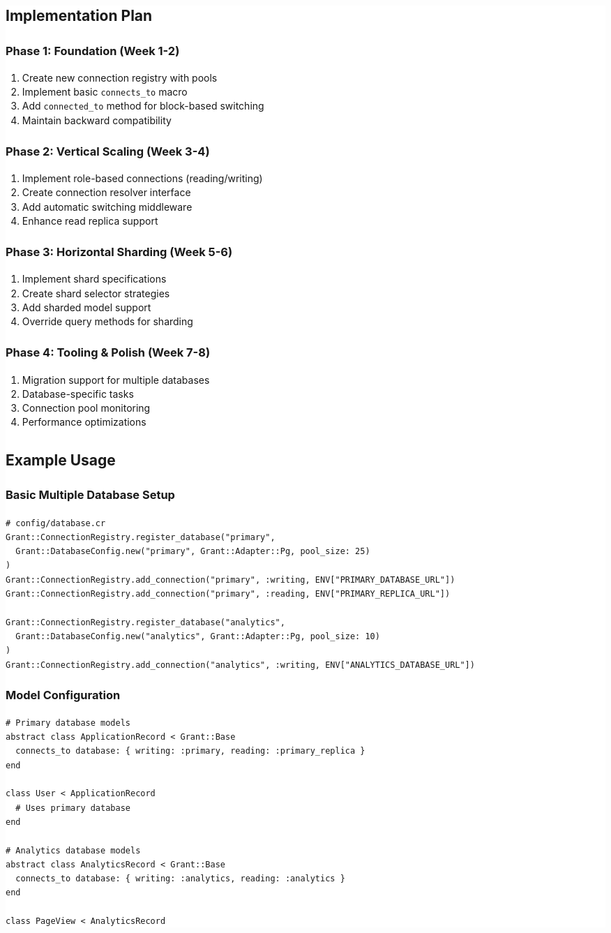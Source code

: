 ## Implementation Plan

### Phase 1: Foundation (Week 1-2)
1. Create new connection registry with pools
2. Implement basic `connects_to` macro
3. Add `connected_to` method for block-based switching
4. Maintain backward compatibility

### Phase 2: Vertical Scaling (Week 3-4)
1. Implement role-based connections (reading/writing)
2. Create connection resolver interface
3. Add automatic switching middleware
4. Enhance read replica support

### Phase 3: Horizontal Sharding (Week 5-6)
1. Implement shard specifications
2. Create shard selector strategies
3. Add sharded model support
4. Override query methods for sharding

### Phase 4: Tooling & Polish (Week 7-8)
1. Migration support for multiple databases
2. Database-specific tasks
3. Connection pool monitoring
4. Performance optimizations

## Example Usage

### Basic Multiple Database Setup

```crystal
# config/database.cr
Grant::ConnectionRegistry.register_database("primary", 
  Grant::DatabaseConfig.new("primary", Grant::Adapter::Pg, pool_size: 25)
)
Grant::ConnectionRegistry.add_connection("primary", :writing, ENV["PRIMARY_DATABASE_URL"])
Grant::ConnectionRegistry.add_connection("primary", :reading, ENV["PRIMARY_REPLICA_URL"])

Grant::ConnectionRegistry.register_database("analytics",
  Grant::DatabaseConfig.new("analytics", Grant::Adapter::Pg, pool_size: 10)
)
Grant::ConnectionRegistry.add_connection("analytics", :writing, ENV["ANALYTICS_DATABASE_URL"])
```

### Model Configuration

```crystal
# Primary database models
abstract class ApplicationRecord < Grant::Base
  connects_to database: { writing: :primary, reading: :primary_replica }
end

class User < ApplicationRecord
  # Uses primary database
end

# Analytics database models
abstract class AnalyticsRecord < Grant::Base
  connects_to database: { writing: :analytics, reading: :analytics }
end

class PageView < AnalyticsRecord
```